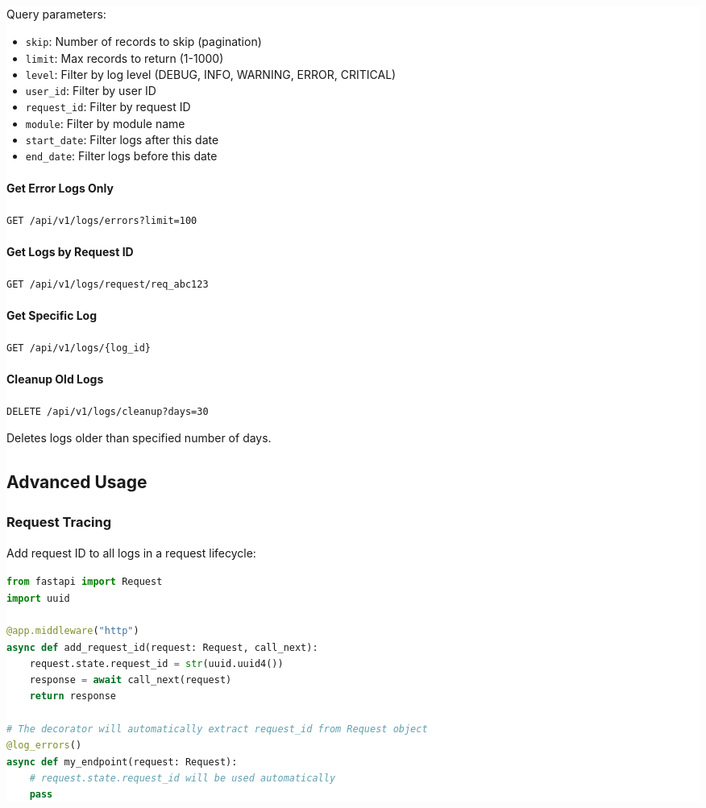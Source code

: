 Query parameters:
- `skip`: Number of records to skip (pagination)
- `limit`: Max records to return (1-1000)
- `level`: Filter by log level (DEBUG, INFO, WARNING, ERROR, CRITICAL)
- `user_id`: Filter by user ID
- `request_id`: Filter by request ID
- `module`: Filter by module name
- `start_date`: Filter logs after this date
- `end_date`: Filter logs before this date

#### Get Error Logs Only
```http
GET /api/v1/logs/errors?limit=100
```

#### Get Logs by Request ID
```http
GET /api/v1/logs/request/req_abc123
```

#### Get Specific Log
```http
GET /api/v1/logs/{log_id}
```

#### Cleanup Old Logs
```http
DELETE /api/v1/logs/cleanup?days=30
```

Deletes logs older than specified number of days.

## Advanced Usage

### Request Tracing

Add request ID to all logs in a request lifecycle:

```python
from fastapi import Request
import uuid

@app.middleware("http")
async def add_request_id(request: Request, call_next):
    request.state.request_id = str(uuid.uuid4())
    response = await call_next(request)
    return response

# The decorator will automatically extract request_id from Request object
@log_errors()
async def my_endpoint(request: Request):
    # request.state.request_id will be used automatically
    pass
```
